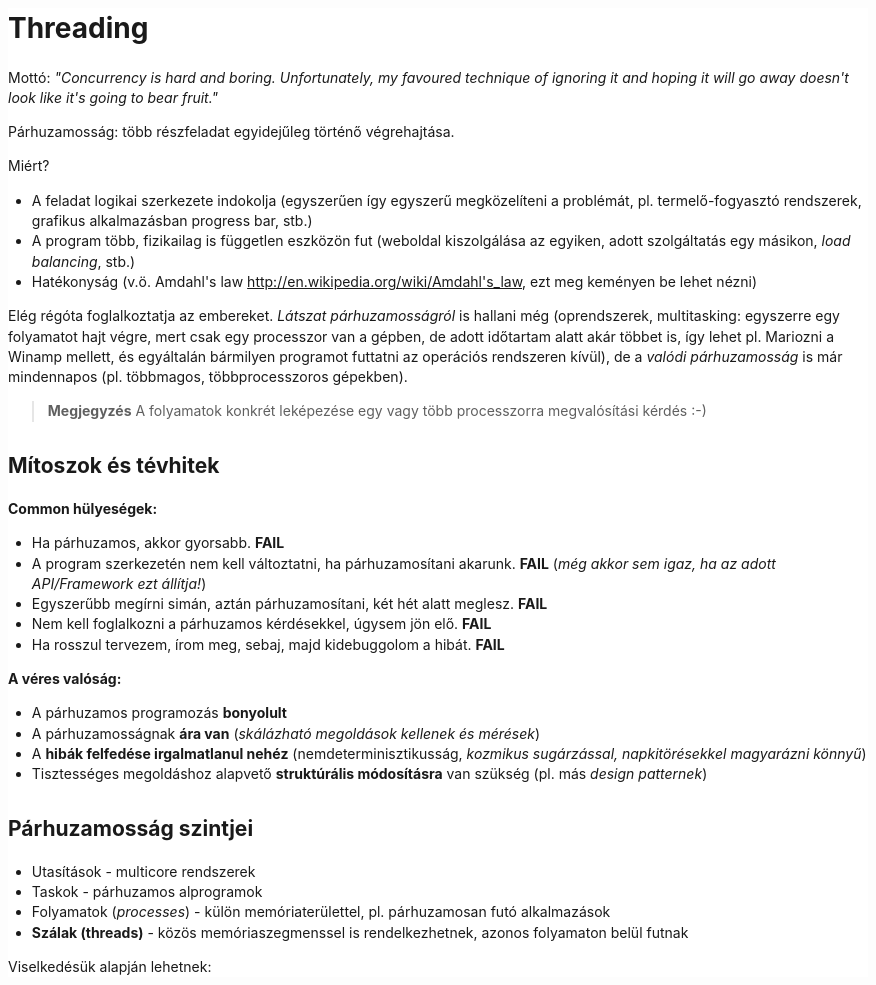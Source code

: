 # Threading #
Mottó: *"Concurrency is hard and boring. Unfortunately, my favoured technique of ignoring it and hoping it will go away doesn't look like it's going to bear fruit."*

Párhuzamosság: több részfeladat egyidejűleg történő végrehajtása.

Miért?

* A feladat logikai szerkezete indokolja (egyszerűen így egyszerű megközelíteni a problémát, pl. termelő-fogyasztó rendszerek, grafikus alkalmazásban progress bar, stb.)
* A program több, fizikailag is független eszközön fut (weboldal kiszolgálása az egyiken, adott szolgáltatás egy másikon, *load balancing*, stb.)
* Hatékonyság (v.ö. Amdahl's law <http://en.wikipedia.org/wiki/Amdahl's_law>, ezt meg keményen be lehet nézni)

Elég régóta foglalkoztatja az embereket. *Látszat párhuzamosságról* is hallani
még (oprendszerek, multitasking: egyszerre egy folyamatot hajt végre, mert csak
egy processzor van a gépben, de adott időtartam alatt akár többet is, így lehet
pl. Mariozni a Winamp mellett, és egyáltalán bármilyen programot futtatni az
operációs rendszeren kívül), de a *valódi párhuzamosság* is már mindennapos
(pl. többmagos, többprocesszoros gépekben).

> **Megjegyzés** A folyamatok konkrét leképezése egy vagy több processzorra
megvalósítási kérdés :-)

## Mítoszok és tévhitek ##

**Common hülyeségek:**

* Ha párhuzamos, akkor gyorsabb. **FAIL**
* A program szerkezetén nem kell változtatni, ha párhuzamosítani akarunk. **FAIL** (*még akkor sem igaz, ha az adott API/Framework ezt állítja!*)
* Egyszerűbb megírni simán, aztán párhuzamosítani, két hét alatt meglesz. **FAIL**
* Nem kell foglalkozni a párhuzamos kérdésekkel, úgysem jön elő. **FAIL**
* Ha rosszul tervezem, írom meg, sebaj, majd kidebuggolom a hibát. **FAIL**

**A véres valóság:**

* A párhuzamos programozás **bonyolult**
* A párhuzamosságnak **ára van** (*skálázható megoldások kellenek és mérések*)
* A **hibák felfedése irgalmatlanul nehéz** (nemdeterminisztikusság, *kozmikus sugárzással, napkitörésekkel magyarázni könnyű*)
* Tisztességes megoldáshoz alapvető **struktúrális módosításra** van szükség (pl. más *design patternek*)

## Párhuzamosság szintjei ##
* Utasítások - multicore rendszerek
* Taskok - párhuzamos alprogramok
* Folyamatok (*processes*) - külön memóriaterülettel, pl. párhuzamosan futó alkalmazások
* **Szálak (threads)** - közös memóriaszegmenssel is rendelkezhetnek, azonos folyamaton belül futnak

Viselkedésük alapján lehetnek:
